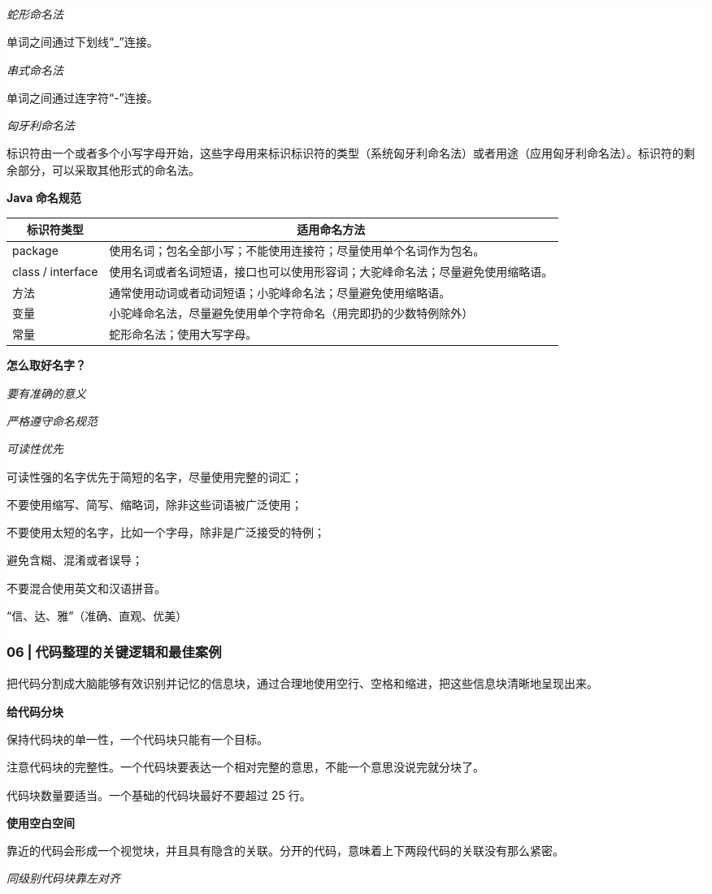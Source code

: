 *蛇形命名法*

单词之间通过下划线“_”连接。

*串式命名法*

单词之间通过连字符“-”连接。

*匈牙利命名法*

标识符由一个或者多个小写字母开始，这些字母用来标识标识符的类型（系统匈牙利命名法）或者用途（应用匈牙利命名法）。标识符的剩余部分，可以采取其他形式的命名法。

**Java 命名规范**

| 标识符类型        | 适用命名方法                                                                   |
| ----------------- | ------------------------------------------------------------------------------ |
| package           | 使用名词；包名全部小写；不能使用连接符；尽量使用单个名词作为包名。             |
| class / interface | 使用名词或者名词短语，接口也可以使用形容词；大驼峰命名法；尽量避免使用缩略语。 |
| 方法              | 通常使用动词或者动词短语；小驼峰命名法；尽量避免使用缩略语。                   |
| 变量              | 小驼峰命名法，尽量避免使用单个字符命名（用完即扔的少数特例除外）               |
| 常量              | 蛇形命名法；使用大写字母。                                                     |

**怎么取好名字？**

*要有准确的意义*

*严格遵守命名规范*

*可读性优先*

可读性强的名字优先于简短的名字，尽量使用完整的词汇；

不要使用缩写、简写、缩略词，除非这些词语被广泛使用；

不要使用太短的名字，比如一个字母，除非是广泛接受的特例；

避免含糊、混淆或者误导；

不要混合使用英文和汉语拼音。

“信、达、雅”（准确、直观、优美）

### 06 | 代码整理的关键逻辑和最佳案例

把代码分割成大脑能够有效识别并记忆的信息块，通过合理地使用空行、空格和缩进，把这些信息块清晰地呈现出来。

**给代码分块**

保持代码块的单一性，一个代码块只能有一个目标。

注意代码块的完整性。一个代码块要表达一个相对完整的意思，不能一个意思没说完就分块了。

代码块数量要适当。一个基础的代码块最好不要超过 25 行。

**使用空白空间**

靠近的代码会形成一个视觉块，并且具有隐含的关联。分开的代码，意味着上下两段代码的关联没有那么紧密。

*同级别代码块靠左对齐*
